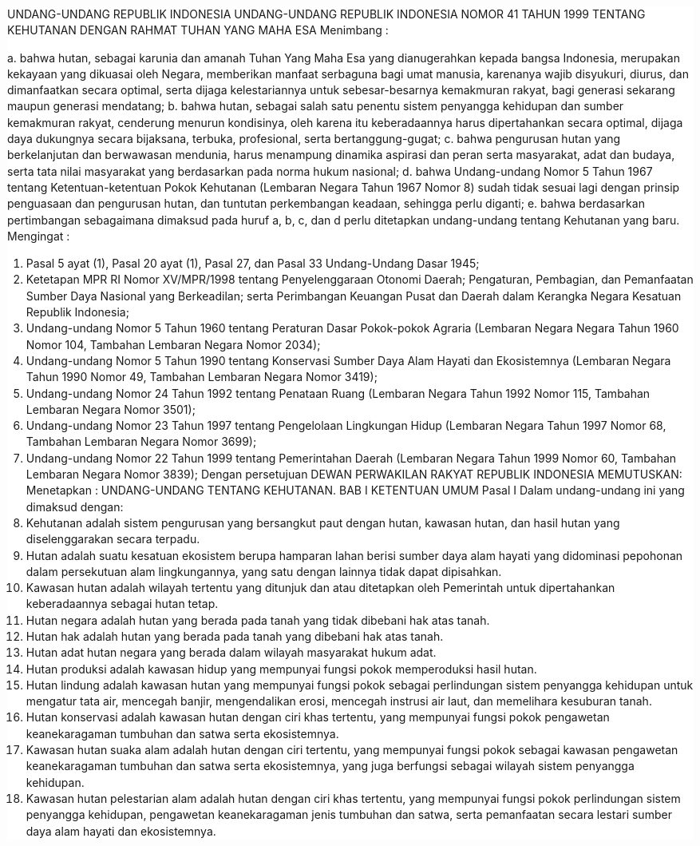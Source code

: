  UNDANG-UNDANG REPUBLIK INDONESIA UNDANG-UNDANG REPUBLIK INDONESIA NOMOR 41 TAHUN 1999 TENTANG KEHUTANAN
DENGAN RAHMAT TUHAN YANG MAHA ESA
Menimbang :

a. bahwa hutan, sebagai karunia dan amanah Tuhan Yang Maha Esa yang dianugerahkan kepada bangsa Indonesia, merupakan kekayaan yang dikuasai oleh Negara, memberikan manfaat serbaguna bagi umat manusia, karenanya wajib disyukuri, diurus, dan dimanfaatkan secara optimal, serta dijaga kelestariannya untuk sebesar-besarnya kemakmuran rakyat, bagi generasi sekarang maupun generasi mendatang;
b. bahwa hutan, sebagai salah satu penentu sistem penyangga kehidupan dan sumber kemakmuran rakyat, cenderung menurun kondisinya, oleh karena itu keberadaannya harus dipertahankan secara optimal, dijaga daya dukungnya secara bijaksana, terbuka, profesional, serta bertanggung-gugat;
c. bahwa pengurusan hutan yang berkelanjutan dan berwawasan mendunia, harus menampung dinamika aspirasi dan peran serta masyarakat, adat dan budaya, serta tata nilai masyarakat yang berdasarkan pada norma hukum nasional;
d. bahwa Undang-undang Nomor 5 Tahun 1967 tentang Ketentuan-ketentuan Pokok Kehutanan (Lembaran Negara Tahun 1967 Nomor 8) sudah tidak sesuai lagi dengan prinsip penguasaan dan pengurusan hutan, dan tuntutan perkembangan keadaan, sehingga perlu diganti;
e. bahwa berdasarkan pertimbangan sebagaimana dimaksud pada huruf a, b, c, dan d perlu ditetapkan undang-undang tentang Kehutanan yang baru.
Mengingat :

1. Pasal 5 ayat (1), Pasal 20 ayat (1), Pasal 27, dan Pasal 33 Undang-Undang Dasar 1945;
2. Ketetapan MPR RI Nomor XV/MPR/1998 tentang Penyelenggaraan Otonomi Daerah; Pengaturan, Pembagian, dan Pemanfaatan Sumber Daya Nasional yang Berkeadilan; serta Perimbangan Keuangan Pusat dan Daerah dalam Kerangka Negara Kesatuan Republik Indonesia;
3. Undang-undang Nomor 5 Tahun 1960 tentang Peraturan Dasar Pokok-pokok Agraria (Lembaran Negara Negara Tahun 1960 Nomor 104, Tambahan Lembaran Negara Nomor 2034);
4. Undang-undang Nomor 5 Tahun 1990 tentang Konservasi Sumber Daya Alam Hayati dan Ekosistemnya (Lembaran Negara Tahun 1990 Nomor 49, Tambahan Lembaran Negara Nomor 3419);
5. Undang-undang Nomor 24 Tahun 1992 tentang Penataan Ruang (Lembaran Negara Tahun 1992 Nomor 115, Tambahan Lembaran Negara Nomor 3501);
6. Undang-undang Nomor 23 Tahun 1997 tentang Pengelolaan Lingkungan Hidup (Lembaran Negara Tahun 1997 Nomor 68, Tambahan Lembaran Negara Nomor 3699);
7. Undang-undang Nomor 22 Tahun 1999 tentang Pemerintahan Daerah (Lembaran Negara Tahun 1999 Nomor 60, Tambahan Lembaran Negara Nomor 3839); Dengan persetujuan DEWAN PERWAKILAN RAKYAT REPUBLIK INDONESIA
MEMUTUSKAN:
 Menetapkan : UNDANG-UNDANG TENTANG KEHUTANAN.
BAB I KETENTUAN UMUM
Pasal I
Dalam undang-undang ini yang dimaksud dengan:
1. Kehutanan adalah sistem pengurusan yang bersangkut paut dengan hutan, kawasan hutan, dan hasil hutan yang diselenggarakan secara terpadu.
2. Hutan adalah suatu kesatuan ekosistem berupa hamparan lahan berisi sumber daya alam hayati yang didominasi pepohonan dalam persekutuan alam lingkungannya, yang satu dengan lainnya tidak dapat dipisahkan.
3. Kawasan hutan adalah wilayah tertentu yang ditunjuk dan atau ditetapkan oleh Pemerintah untuk dipertahankan keberadaannya sebagai hutan tetap.
4. Hutan negara adalah hutan yang berada pada tanah yang tidak dibebani hak atas tanah.
5. Hutan hak adalah hutan yang berada pada tanah yang dibebani hak atas tanah.
6. Hutan adat hutan negara yang berada dalam wilayah masyarakat hukum adat.
7. Hutan produksi adalah kawasan hidup yang mempunyai fungsi pokok memperoduksi hasil hutan.
8. Hutan lindung adalah kawasan hutan yang mempunyai fungsi pokok sebagai perlindungan sistem penyangga kehidupan untuk mengatur tata air, mencegah banjir, mengendalikan erosi, mencegah instrusi air laut, dan memelihara kesuburan tanah.
9. Hutan konservasi adalah kawasan hutan dengan ciri khas tertentu, yang mempunyai fungsi pokok pengawetan keanekaragaman tumbuhan dan satwa serta ekosistemnya.
10. Kawasan hutan suaka alam adalah hutan dengan ciri tertentu, yang mempunyai fungsi pokok sebagai kawasan pengawetan keanekaragaman tumbuhan dan satwa serta ekosistemnya, yang juga berfungsi sebagai wilayah sistem penyangga kehidupan.
11. Kawasan hutan pelestarian alam adalah hutan dengan ciri khas tertentu, yang mempunyai fungsi pokok perlindungan sistem penyangga kehidupan, pengawetan keanekaragaman jenis tumbuhan dan satwa, serta pemanfaatan secara lestari sumber daya alam hayati dan ekosistemnya.